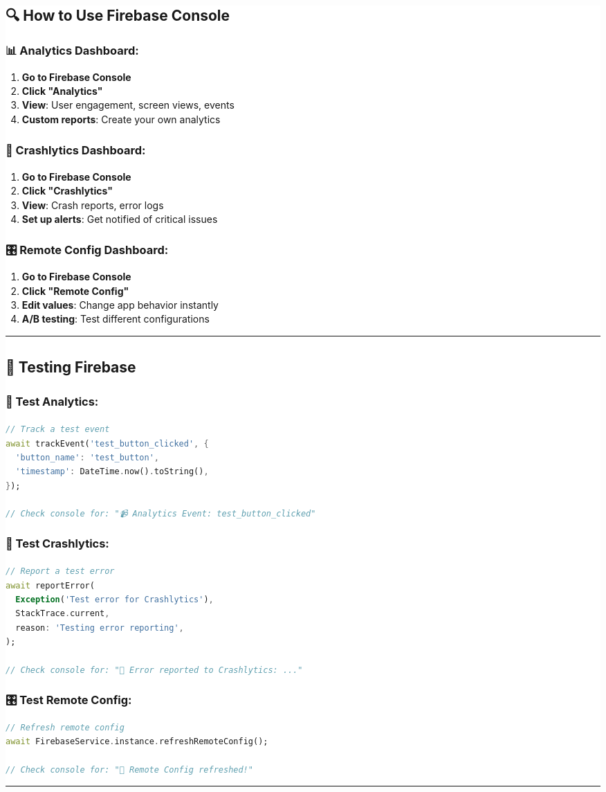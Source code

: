 
## **🔍 How to Use Firebase Console**

### **📊 Analytics Dashboard:**
1. **Go to Firebase Console**
2. **Click "Analytics"**
3. **View**: User engagement, screen views, events
4. **Custom reports**: Create your own analytics

### **🚨 Crashlytics Dashboard:**
1. **Go to Firebase Console**
2. **Click "Crashlytics"**
3. **View**: Crash reports, error logs
4. **Set up alerts**: Get notified of critical issues

### **🎛️ Remote Config Dashboard:**
1. **Go to Firebase Console**
2. **Click "Remote Config"**
3. **Edit values**: Change app behavior instantly
4. **A/B testing**: Test different configurations

---

## **🧪 Testing Firebase**

### **📱 Test Analytics:**
```dart
// Track a test event
await trackEvent('test_button_clicked', {
  'button_name': 'test_button',
  'timestamp': DateTime.now().toString(),
});

// Check console for: "📹 Analytics Event: test_button_clicked"
```

### **🚨 Test Crashlytics:**
```dart
// Report a test error
await reportError(
  Exception('Test error for Crashlytics'),
  StackTrace.current,
  reason: 'Testing error reporting',
);

// Check console for: "🚨 Error reported to Crashlytics: ..."
```

### **🎛️ Test Remote Config:**
```dart
// Refresh remote config
await FirebaseService.instance.refreshRemoteConfig();

// Check console for: "🔄 Remote Config refreshed!"
```

---